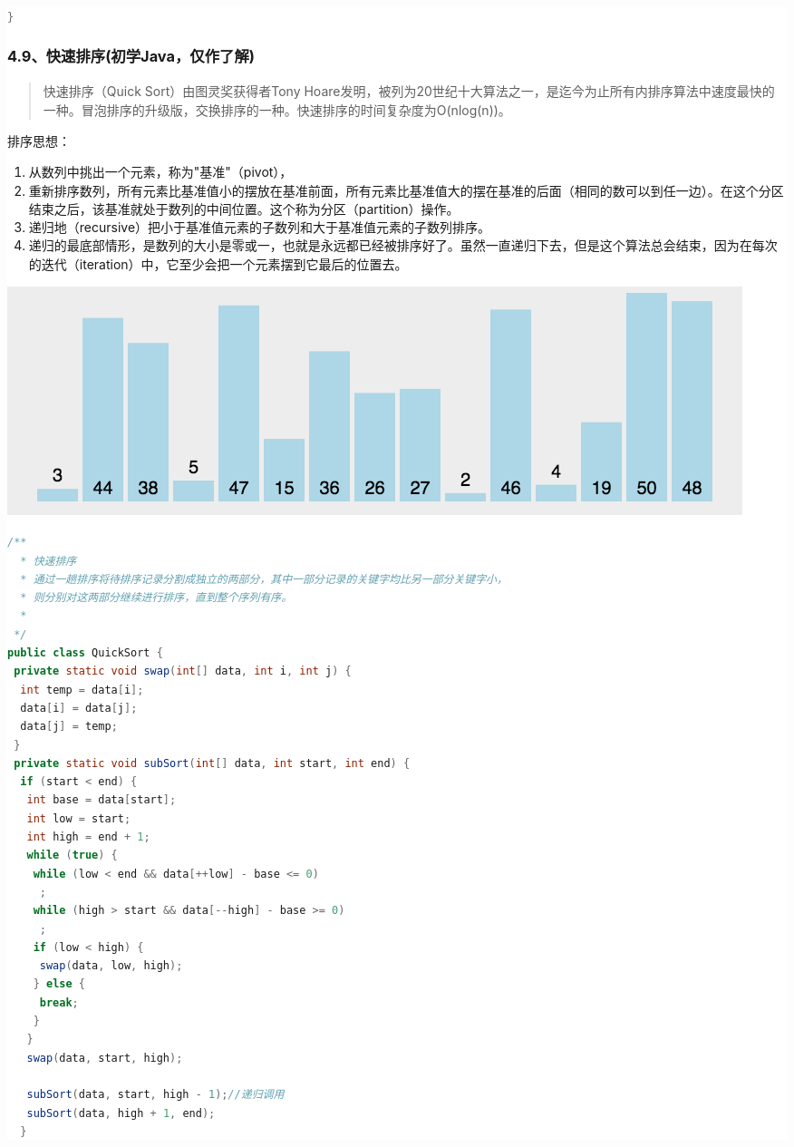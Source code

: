 ```java
}
```

### 4.9、快速排序(初学Java，仅作了解)

> 快速排序（Quick Sort）由图灵奖获得者Tony Hoare发明，被列为20世纪十大算法之一，是迄今为止所有内排序算法中速度最快的一种。冒泡排序的升级版，交换排序的一种。快速排序的时间复杂度为O(nlog(n))。

排序思想：

1. 从数列中挑出一个元素，称为"基准"（pivot），
2. 重新排序数列，所有元素比基准值小的摆放在基准前面，所有元素比基准值大的摆在基准的后面（相同的数可以到任一边）。在这个分区结束之后，该基准就处于数列的中间位置。这个称为分区（partition）操作。
3. 递归地（recursive）把小于基准值元素的子数列和大于基准值元素的子数列排序。
4. 递归的最底部情形，是数列的大小是零或一，也就是永远都已经被排序好了。虽然一直递归下去，但是这个算法总会结束，因为在每次的迭代（iteration）中，它至少会把一个元素摆到它最后的位置去。

![img](./images/c416b57d8b51b44072a3fa7d7b7aa740.gif)

```java
/**
  * 快速排序
  * 通过一趟排序将待排序记录分割成独立的两部分，其中一部分记录的关键字均比另一部分关键字小，
  * 则分别对这两部分继续进行排序，直到整个序列有序。
  *
 */
public class QuickSort {
 private static void swap(int[] data, int i, int j) {
  int temp = data[i];
  data[i] = data[j];
  data[j] = temp;
 }
 private static void subSort(int[] data, int start, int end) {
  if (start < end) {
   int base = data[start];
   int low = start;
   int high = end + 1;
   while (true) {
    while (low < end && data[++low] - base <= 0)
     ;
    while (high > start && data[--high] - base >= 0)
     ;
    if (low < high) {
     swap(data, low, high);
    } else {
     break;
    }
   }
   swap(data, start, high);
   
   subSort(data, start, high - 1);//递归调用
   subSort(data, high + 1, end);
  }
```
